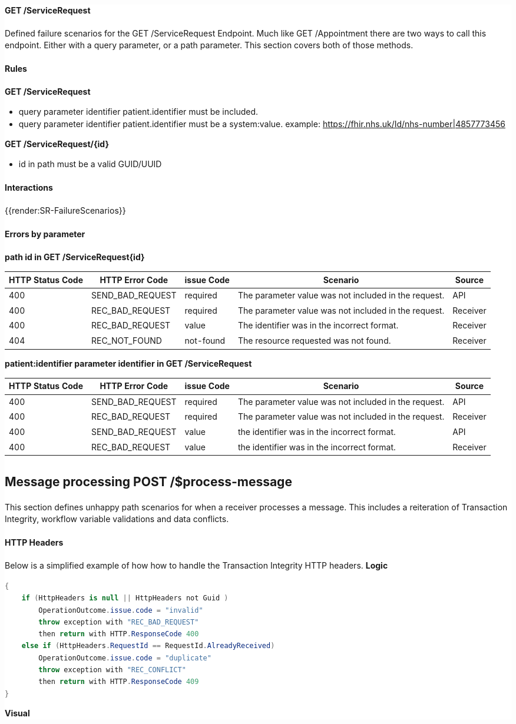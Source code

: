#### GET /ServiceRequest
Defined failure scenarios for the GET /ServiceRequest Endpoint. Much like GET /Appointment there are two ways to call this endpoint. Either with a query parameter, or a path parameter. This section covers both of those methods.

#### Rules

**GET /ServiceRequest**
* query parameter identifier patient.identifier must be included.
* query parameter identifier patient.identifier must be a system:value. example: https://fhir.nhs.uk/Id/nhs-number|4857773456

**GET /ServiceRequest/{id}**
* id in path must be a valid GUID/UUID

#### Interactions
  {{render:SR-FailureScenarios}}

#### Errors by parameter
**path id in GET /ServiceRequest{id}**

| HTTP Status Code | HTTP Error Code  | issue Code | Scenario                                                                                      | Source   |
|------------------|------------------|------------|-----------------------------------------------------------------------------------------------|----------|
| 400              | SEND_BAD_REQUEST | required   | The parameter value was not included in the request.                                          | API      |
| 400              | REC_BAD_REQUEST  | required   | The parameter value was not included in the request.                                          | Receiver |
| 400              | REC_BAD_REQUEST  | value      | The identifier was in the incorrect format.                                                   | Receiver |
| 404              | REC_NOT_FOUND    | not-found  | The resource requested was not found.                                                         | Receiver |

**patient:identifier parameter identifier in GET /ServiceRequest**

| HTTP Status Code | HTTP Error Code  | issue Code | Scenario                                                                                      | Source   |
|------------------|------------------|------------|-----------------------------------------------------------------------------------------------|----------|
| 400              | SEND_BAD_REQUEST | required   | The parameter value was not included in the request.                                          | API      |
| 400              | REC_BAD_REQUEST  | required   | The parameter value was not included in the request.                                          | Receiver |
| 400              | SEND_BAD_REQUEST | value      | the identifier was in the incorrect format.                                                   | API      |
| 400              | REC_BAD_REQUEST  | value      | the identifier was in the incorrect format.                                                   | Receiver |


## Message processing POST /$process-message

This section defines unhappy path scenarios for when a receiver processes a message. This includes a reiteration of Transaction Integrity, workflow variable validations and data conflicts.


#### HTTP Headers
Below is a simplified example of how how to handle the Transaction Integrity HTTP headers.
**Logic**
``` c#
{   
    if (HttpHeaders is null || HttpHeaders not Guid )
        OperationOutcome.issue.code = "invalid"
        throw exception with "REC_BAD_REQUEST"
        then return with HTTP.ResponseCode 400
    else if (HttpHeaders.RequestId == RequestId.AlreadyReceived)
        OperationOutcome.issue.code = "duplicate"
        throw exception with "REC_CONFLICT"
        then return with HTTP.ResponseCode 409
}
```
**Visual**
